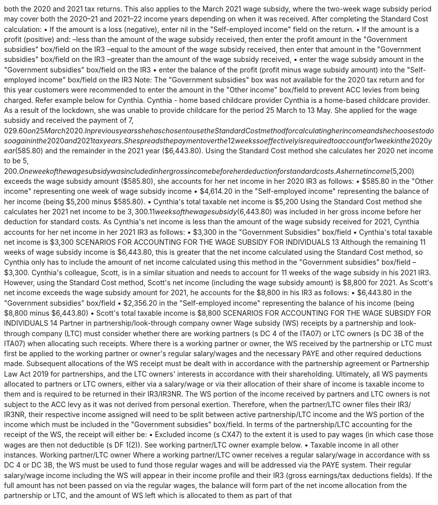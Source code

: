 both the 2020 and 2021 tax returns. This also applies to the March 2021 wage subsidy, where the two-week wage subsidy period may cover both the 2020–21 and 2021–22 income years depending on when it was received. After completing the Standard Cost calculation: • If the amount is a loss (negative), enter nil in the "Self-employed income" field on the return. • If the amount is a profit (positive) and: –less than the amount of the wage subsidy received, then enter the profit amount in the "Government subsidies" box/field on the IR3 –equal to the amount of the wage subsidy received, then enter that amount in the "Government subsidies" box/field on the IR3 –greater than the amount of the wage subsidy received, • enter the wage subsidy amount in the "Government subsidies" box/field on the IR3 • enter the balance of the profit (profit minus wage subsidy amount) into the "Self-employed income" box/field on the IR3 Note: The "Government subsidies" box was not available for the 2020 tax return and for this year customers were recommended to enter the amount in the "Other income" box/field to prevent ACC levies from being charged. Refer example below for Cynthia. Cynthia - home based childcare provider Cynthia is a home-based childcare provider. As a result of the lockdown, she was unable to provide childcare for the period 25 March to 13 May. She applied for the wage subsidy and received the payment of $7,029.60 on 25 March 2020. In previous years she has chosen to use the Standard Cost method for calculating her income and she chooses to do so again in the 2020 and 2021 tax years. She spreads the payment over the 12 weeks so effectively is required to account for 1 week in the 2020 year ($585.80) and the remainder in the 2021 year ($6,443.80). Using the Standard Cost method she calculates her 2020 net income to be $5,200. One week of the wage subsidy was included in her gross income before her deduction for standard costs. As her net income ($5,200) exceeds the wage subsidy amount ($585.80), she accounts for her net income in her 2020 IR3 as follows: • $585.80 in the "Other income" representing one week of wage subsidy income • $4,614.20 in the "Self-employed income" representing the balance of her income (being $5,200 minus $585.80). • Cynthia's total taxable net income is $5,200 Using the Standard Cost method she calculates her 2021 net income to be $3,300. 11 weeks of the wage subsidy ($6,443.80) was included in her gross income before her deduction for standard costs. As Cynthia's net income is less than the amount of the wage subsidy received for 2021, Cynthia accounts for her net income in her 2021 IR3 as follows: • $3,300 in the "Government Subsidies" box/field • Cynthia's total taxable net income is $3,300 SCENARIOS FOR ACCOUNTING FOR THE WAGE SUBSIDY FOR INDIVIDUALS 13 Although the remaining 11 weeks of wage subsidy income is $6,443.80, this is greater that the net income calculated using the Standard Cost method, so Cynthia only has to include the amount of net income calculated using this method in the "Government subsidies" box/field – $3,300. Cynthia's colleague, Scott, is in a similar situation and needs to account for 11 weeks of the wage subsidy in his 2021 IR3. However, using the Standard Cost method, Scott's net income (including the wage subsidy amount) is $8,800 for 2021. As Scott's net income exceeds the wage subsidy amount for 2021, he accounts for the $8,800 in his IR3 as follows: • $6,443.80 in the "Government subsidies" box/field • $2,356.20 in the "Self-employed income" representing the balance of his income (being $8,800 minus $6,443.80) • Scott's total taxable income is $8,800 SCENARIOS FOR ACCOUNTING FOR THE WAGE SUBSIDY FOR INDIVIDUALS 14 Partner in partnership/look-through company owner Wage subsidy (WS) receipts by a partnership and look-through company (LTC) must consider whether there are working partners (s DC 4 of the ITA07) or LTC owners (s DC 3B of the ITA07) when allocating such receipts. Where there is a working partner or owner, the WS received by the partnership or LTC must first be applied to the working partner or owner's regular salary/wages and the necessary PAYE and other required deductions made. Subsequent allocations of the WS receipt must be dealt with in accordance with the partnership agreement or Partnership Law Act 2019 for partnerships, and the LTC owners' interests in accordance with their shareholding. Ultimately, all WS payments allocated to partners or LTC owners, either via a salary/wage or via their allocation of their share of income is taxable income to them and is required to be returned in their IR3/IR3NR. The WS portion of the income received by partners and LTC owners is not subject to the ACC levy as it was not derived from personal exertion. Therefore, when the partner/LTC owner files their IR3/ IR3NR, their respective income assigned will need to be split between active partnership/LTC income and the WS portion of the income which must be included in the "Government subsidies" box/field. In terms of the partnership/LTC accounting for the receipt of the WS, the receipt will either be: • Excluded income (s CX47) to the extent it is used to pay wages (in which case those wages are then not deductible (s DF 1(2)). See working partner/LTC owner example below. • Taxable income in all other instances. Working partner/LTC owner Where a working partner/LTC owner receives a regular salary/wage in accordance with ss DC 4 or DC 3B, the WS must be used to fund those regular wages and will be addressed via the PAYE system. Their regular salary/wage income including the WS will appear in their income profile and their IR3 (gross earnings/tax deductions fields). If the full amount has not been passed on via the regular wages, the balance will form part of the net income allocation from the partnership or LTC, and the amount of WS left which is allocated to them as part of that